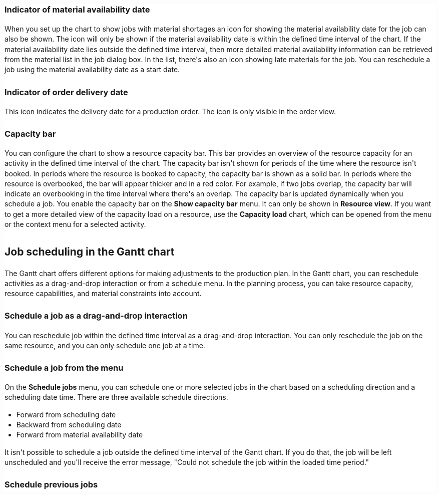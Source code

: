 ### Indicator of material availability date

When you set up the chart to show jobs with material shortages an icon for showing the material availability date for the job can also be shown. The icon will only be shown if the material availability date is within the defined time interval of the chart. If the material availability date lies outside the defined time interval, then more detailed material availability information can be retrieved from the material list in the job dialog box. In the list, there's also an icon showing late materials for the job. You can reschedule a job using the material availability date as a start date.

### Indicator of order delivery date

This icon indicates the delivery date for a production order. The icon is only visible in the order view.

### Capacity bar

You can configure the chart to show a resource capacity bar. This bar provides an overview of the resource capacity for an activity in the defined time interval of the chart. The capacity bar isn't shown for periods of the time where the resource isn't booked. In periods where the resource is booked to capacity, the capacity bar is shown as a solid bar. In periods where the resource is overbooked, the bar will appear thicker and in a red color. For example, if two jobs overlap, the capacity bar will indicate an overbooking in the time interval where there's an overlap. The capacity bar is updated dynamically when you schedule a job. You enable the capacity bar on the **Show capacity bar** menu. It can only be shown in **Resource view**. If you want to get a more detailed view of the capacity load on a resource, use the **Capacity load** chart, which can be opened from the menu or the context menu for a selected activity.

## Job scheduling in the Gantt chart

The Gantt chart offers different options for making adjustments to the production plan. In the Gantt chart, you can reschedule activities as a drag-and-drop interaction or from a schedule menu. In the planning process, you can take resource capacity, resource capabilities, and material constraints into account.

### Schedule a job as a drag-and-drop interaction

You can reschedule job within the defined time interval as a drag-and-drop interaction. You can only reschedule the job on the same resource, and you can only schedule one job at a time.

### Schedule a job from the menu

On the **Schedule jobs** menu, you can schedule one or more selected jobs in the chart based on a scheduling direction and a scheduling date time. There are three available schedule directions.

- Forward from scheduling date
- Backward from scheduling date
- Forward from material availability date

It isn't possible to schedule a job outside the defined time interval of the Gantt chart. If you do that, the job will be left unscheduled and you'll receive the error message, "Could not schedule the job within the loaded time period."

### Schedule previous jobs
